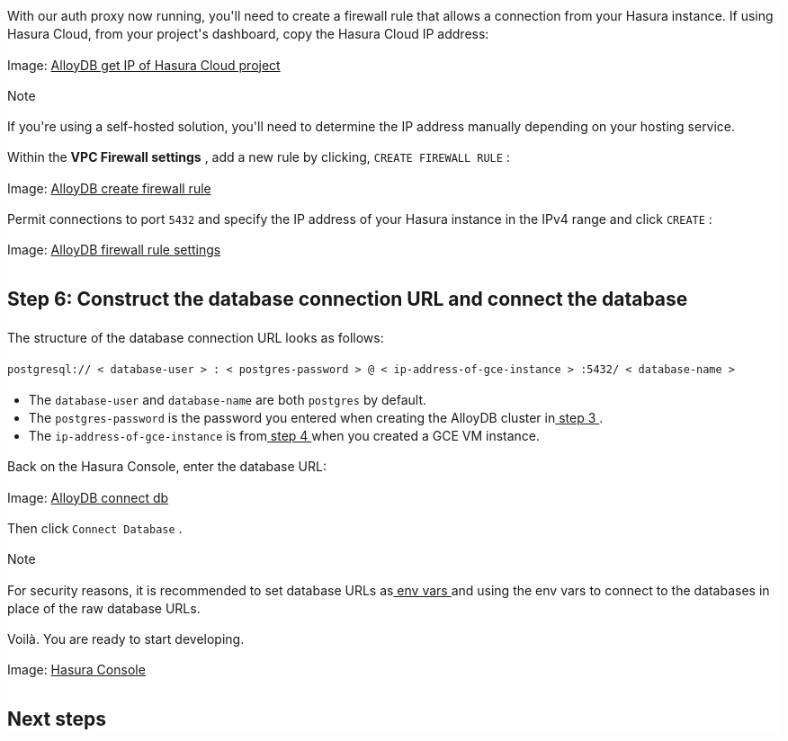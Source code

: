 With our auth proxy now running, you'll need to create a firewall rule that allows a connection from your Hasura
instance. If using Hasura Cloud, from your project's dashboard, copy the Hasura Cloud IP address:

Image: [ AlloyDB get IP of Hasura Cloud project ](https://hasura.io/docs/assets/images/alloy-hasura-ip-8b274f8154e96c22fefa03a5248f7d9d.png)

Note

If you're using a self-hosted solution, you'll need to determine the IP address manually depending on your hosting
service.

Within the **VPC Firewall settings** , add a new rule by clicking, `CREATE FIREWALL RULE` :

Image: [ AlloyDB create firewall rule ](https://hasura.io/docs/assets/images/alloy-create-firewall-9aab1bc6bb282061d6ecf1b1c78c8aa5.png)

Permit connections to port `5432` and specify the IP address of your Hasura instance in the IPv4 range and click `CREATE` :

Image: [ AlloyDB firewall rule settings ](https://hasura.io/docs/assets/images/alloy-firewall-settings-e1dd23f427f9b1ac3c1d3d52cba3bd0d.png)

## Step 6: Construct the database connection URL and connect the database​

The structure of the database connection URL looks as follows:

`postgresql:// < database-user > : < postgres-password > @ < ip-address-of-gce-instance > :5432/ < database-name >`

- The `database-user` and `database-name` are both `postgres` by default.
- The `postgres-password` is the password you entered when creating the AlloyDB cluster in[ step 3 ](https://hasura.io/docs/latest/databases/postgres/alloy/#create-pg-db-alloy).
- The `ip-address-of-gce-instance` is from[ step 4 ](https://hasura.io/docs/latest/databases/postgres/alloy/#create-gce-instance)when you created a GCE VM instance.


Back on the Hasura Console, enter the database URL:

Image: [ AlloyDB connect db ](https://hasura.io/docs/assets/images/alloy-connect-db-b27535d472e9a6ac66b2d32edff6c74b.png)

Then click `Connect Database` .

Note

For security reasons, it is recommended to set database URLs as[ env vars ](https://hasura.io/docs/latest/hasura-cloud/projects/env-vars/)and
using the env vars to connect to the databases in place of the raw database URLs.

Voilà. You are ready to start developing.

Image: [ Hasura Console ](https://hasura.io/docs/assets/images/hasura-console-5685707ef939a6ca7cc2c5fb6ed7dda8.png)

## Next steps​

